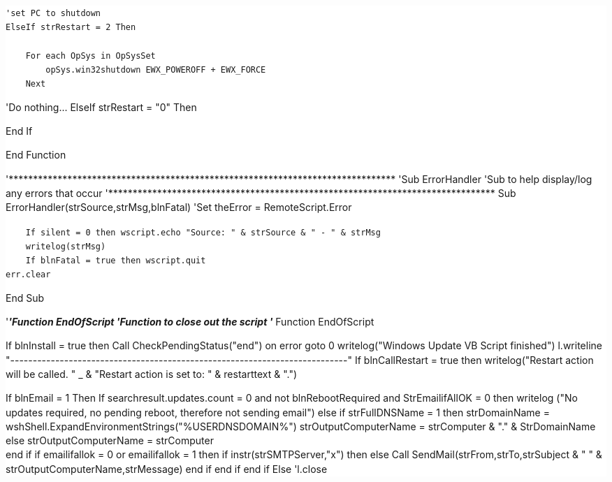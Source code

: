     'set PC to shutdown
    ElseIf strRestart = 2 Then
                 
        For each OpSys in OpSysSet 
            opSys.win32shutdown EWX_POWEROFF + EWX_FORCE
        Next
   
  'Do nothing...
  ElseIf strRestart = "0" Then
                     
End If
 
 
End Function
 
'*******************************************************************************
'Sub ErrorHandler
'Sub to help display/log any errors that occur
'*******************************************************************************
Sub ErrorHandler(strSource,strMsg,blnFatal)
    'Set theError = RemoteScript.Error
 
        If silent = 0 then wscript.echo "Source: " & strSource & " - " & strMsg
        writelog(strMsg)
        If blnFatal = true then wscript.quit
    err.clear
End Sub
 
'*******************************************************************************'Function EndOfScript
'Function to close out the script
'*******************************************************************************
Function EndOfScript
 
  If blnInstall = true then Call CheckPendingStatus("end")
  on error goto 0
  writelog("Windows Update VB Script finished")
  l.writeline "---------------------------------------------------------------------------"
  If blnCallRestart = true then writelog("Restart action will be called.  " _
   & "Restart action is set to: " & restarttext & ".")
      
 
  If blnEmail = 1 Then
     If searchresult.updates.count = 0 and not blnRebootRequired and StrEmailifAllOK = 0 then
        writelog ("No updates required, no pending reboot, therefore not sending email")
     else
        if strFullDNSName = 1 then
           strDomainName = wshShell.ExpandEnvironmentStrings("%USERDNSDOMAIN%")
                 strOutputComputerName = strComputer & "." & StrDomainName
        else
           strOutputComputerName = strComputer         
        end if
        if emailifallok = 0 or emailifallok = 1 then
          if instr(strSMTPServer,"x") then
          else
           Call SendMail(strFrom,strTo,strSubject & " " & strOutputComputerName,strMessage)
          end if
        end if
     end if
  Else
      'l.close
 